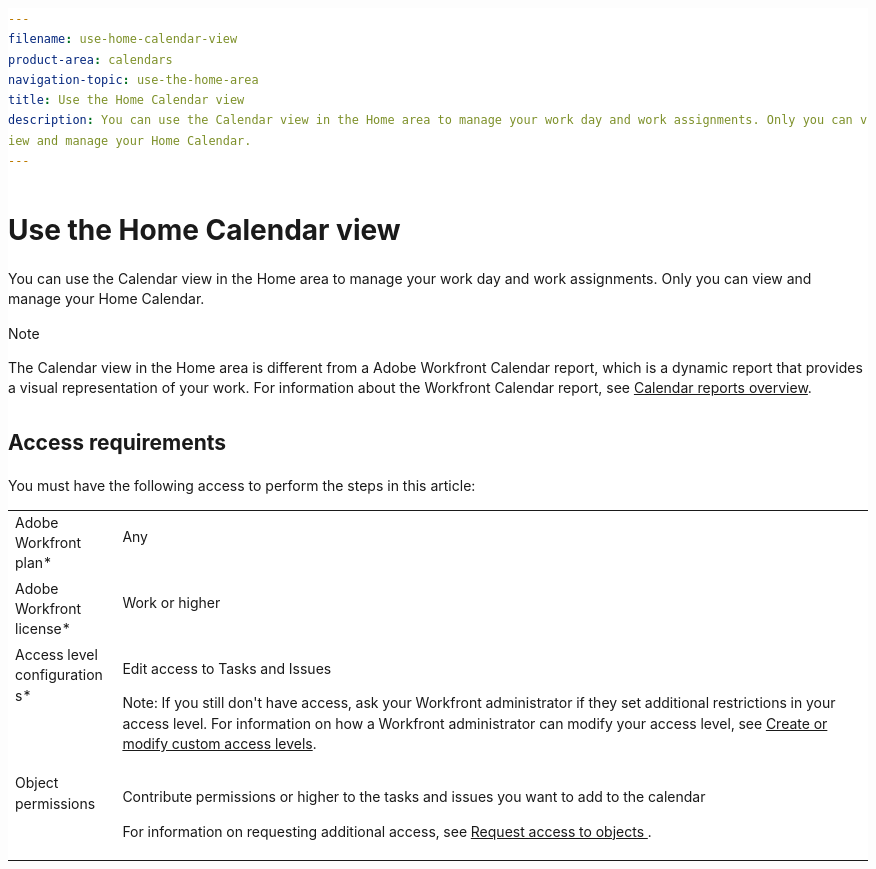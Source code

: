 ```yaml
---
filename: use-home-calendar-view
product-area: calendars
navigation-topic: use-the-home-area
title: Use the Home Calendar view
description: You can use the Calendar view in the Home area to manage your work day and work assignments. Only you can view and manage your Home Calendar.
---
```


# Use the Home Calendar view

You can use the Calendar view in the Home area to manage your work day and work assignments. Only you can view and manage your Home Calendar.

>[!NOTE]
>
>The Calendar view in the Home area is different from a Adobe Workfront Calendar report, which is a&nbsp;dynamic report that provides a visual representation of your work. For information about the Workfront Calendar report, see [Calendar reports overview](../../../reports-and-dashboards/reports/calendars/calendar-reports-overview.md).
>
>  

## Access requirements

You must have the following access to perform the steps in this article:

<table style="table-layout:auto"> 
 <col> 
 </col> 
 <col> 
 </col> 
 <tbody> 
  <tr> 
   <td role="rowheader">Adobe Workfront plan*</td> 
   <td> <p>Any</p> </td> 
  </tr> 
  <tr> 
   <td role="rowheader">Adobe Workfront license*</td> 
   <td> <p>Work or higher</p> </td> 
  </tr> 
  <tr> 
   <td role="rowheader">Access level configurations*</td> 
   <td> <p>Edit access to Tasks and Issues</p> <p>Note: If you still don't have access, ask your Workfront administrator if they set additional restrictions in your access level. For information on how a Workfront administrator can modify your access level, see <a href="../../../administration-and-setup/add-users/configure-and-grant-access/create-modify-access-levels.md" class="MCXref xref">Create or modify custom access levels</a>.</p> </td> 
  </tr> 
  <tr> 
   <td role="rowheader">Object permissions</td> 
   <td> <p>Contribute permissions or higher to the tasks and issues you want to add to the calendar</p> <p>For information on requesting additional access, see <a href="../../../workfront-basics/grant-and-request-access-to-objects/request-access.md" class="MCXref xref">Request access to objects </a>.</p> </td> 
  </tr> 
 </tbody> 
</table>
